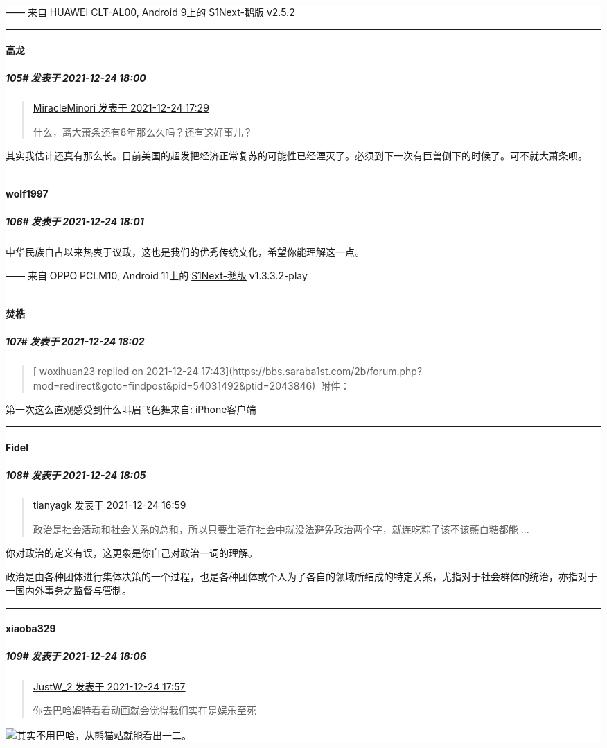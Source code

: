 —— 来自 HUAWEI CLT-AL00, Android 9上的 [S1Next-鹅版](https://github.com/ykrank/S1-Next/releases) v2.5.2

*****

####  高龙  
##### 105#       发表于 2021-12-24 18:00

<blockquote><a href="httphttps://bbs.saraba1st.com/2b/forum.php?mod=redirect&amp;goto=findpost&amp;pid=54031291&amp;ptid=2043846" target="_blank">MiracleMinori 发表于 2021-12-24 17:29</a>

什么，离大萧条还有8年那么久吗？还有这好事儿？</blockquote>
其实我估计还真有那么长。目前美国的超发把经济正常复苏的可能性已经湮灭了。必须到下一次有巨兽倒下的时候了。可不就大萧条呗。

*****

####  wolf1997  
##### 106#       发表于 2021-12-24 18:01

中华民族自古以来热衷于议政，这也是我们的优秀传统文化，希望你能理解这一点。

—— 来自 OPPO PCLM10, Android 11上的 [S1Next-鹅版](https://github.com/ykrank/S1-Next/releases) v1.3.3.2-play

*****

####  焚梏  
##### 107#       发表于 2021-12-24 18:02

<blockquote>[ woxihuan23 replied on 2021-12-24 17:43](https://bbs.saraba1st.com/2b/forum.php?mod=redirect&amp;goto=findpost&amp;pid=54031492&amp;ptid=2043846)  附件： </blockquote>
第一次这么直观感受到什么叫眉飞色舞来自: iPhone客户端

*****

####  Fidel  
##### 108#       发表于 2021-12-24 18:05

<blockquote><a href="httphttps://bbs.saraba1st.com/2b/forum.php?mod=redirect&amp;goto=findpost&amp;pid=54030775&amp;ptid=2043846" target="_blank">tianyagk 发表于 2021-12-24 16:59</a>

政治是社会活动和社会关系的总和，所以只要生活在社会中就没法避免政治两个字，就连吃粽子该不该蘸白糖都能 ...</blockquote>
你对政治的定义有误，这更象是你自己对政治一词的理解。

政治是由各种团体进行集体决策的一个过程，也是各种团体或个人为了各自的领域所结成的特定关系，尤指对于社会群体的统治，亦指对于一国内外事务之监督与管制。

*****

####  xiaoba329  
##### 109#       发表于 2021-12-24 18:06

<blockquote><a href="httphttps://bbs.saraba1st.com/2b/forum.php?mod=redirect&amp;goto=findpost&amp;pid=54031692&amp;ptid=2043846" target="_blank">JustW_2 发表于 2021-12-24 17:57</a>

你去巴哈姆特看看动画就会觉得我们实在是娱乐至死</blockquote>
<img src="https://static.saraba1st.com/image/smiley/face2017/037.png" referrerpolicy="no-referrer">其实不用巴哈，从熊猫站就能看出一二。
